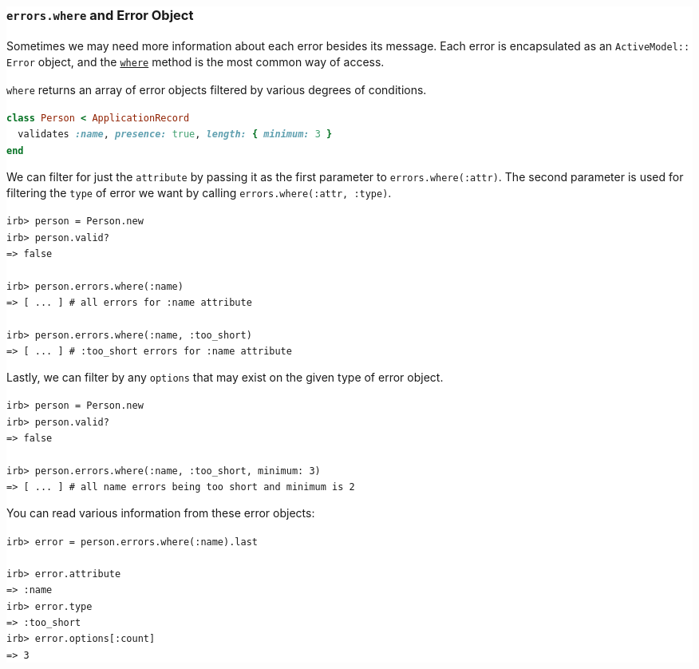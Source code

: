 ### `errors.where` and Error Object

Sometimes we may need more information about each error besides its message.
Each error is encapsulated as an `ActiveModel::Error` object, and the
[`where`][] method is the most common way of access.

`where` returns an array of error objects filtered by various degrees of
conditions.

```ruby
class Person < ApplicationRecord
  validates :name, presence: true, length: { minimum: 3 }
end
```

We can filter for just the `attribute` by passing it as the first parameter to
`errors.where(:attr)`. The second parameter is used for filtering the `type` of
error we want by calling `errors.where(:attr, :type)`.

```irb
irb> person = Person.new
irb> person.valid?
=> false

irb> person.errors.where(:name)
=> [ ... ] # all errors for :name attribute

irb> person.errors.where(:name, :too_short)
=> [ ... ] # :too_short errors for :name attribute
```

Lastly, we can filter by any `options` that may exist on the given type of error
object.

```irb
irb> person = Person.new
irb> person.valid?
=> false

irb> person.errors.where(:name, :too_short, minimum: 3)
=> [ ... ] # all name errors being too short and minimum is 2
```

You can read various information from these error objects:

```irb
irb> error = person.errors.where(:name).last

irb> error.attribute
=> :name
irb> error.type
=> :too_short
irb> error.options[:count]
=> 3
```


[`errors`]: https://api.rubyonrails.org/classes/ActiveModel/Validations.html#method-i-errors
[`invalid?`]: https://api.rubyonrails.org/classes/ActiveModel/Validations.html#method-i-invalid-3F
[`valid?`]: https://api.rubyonrails.org/classes/ActiveRecord/Validations.html#method-i-valid-3F
[Errors#squarebrackets]: https://api.rubyonrails.org/classes/ActiveModel/Errors.html#method-i-5B-5D
[`ActiveModel::Validations::HelperMethods`]: https://api.rubyonrails.org/classes/ActiveModel/Validations/HelperMethods.html
[`Object#blank?`]: https://api.rubyonrails.org/classes/Object.html#method-i-blank-3F
[`Object#present?`]: https://api.rubyonrails.org/classes/Object.html#method-i-present-3F
[`validates_uniqueness_of`]: https://api.rubyonrails.org/classes/ActiveRecord/Validations/ClassMethods.html#method-i-validates_uniqueness_of
[`add_index`]: https://api.rubyonrails.org/classes/ActiveRecord/ConnectionAdapters/SchemaStatements.html#method-i-add_index
[the MySQL manual]: https://dev.mysql.com/doc/refman/en/multiple-column-indexes.html
[the PostgreSQL manual]: https://www.postgresql.org/docs/current/static/ddl-constraints.html
[`validates_associated`]: https://api.rubyonrails.org/classes/ActiveRecord/Validations/ClassMethods.html#method-i-validates_associated
[`validates_each`]: https://api.rubyonrails.org/classes/ActiveModel/Validations/ClassMethods.html#method-i-validates_each
[`validates_with`]: https://api.rubyonrails.org/classes/ActiveModel/Validations/ClassMethods.html#method-i-validates_with
[`ActiveModel::Validations`]: https://api.rubyonrails.org/classes/ActiveModel/Validations.html
[`with_options`]: https://api.rubyonrails.org/classes/Object.html#method-i-with_options
[`ActiveModel::EachValidator`]: https://api.rubyonrails.org/classes/ActiveModel/EachValidator.html
[`ActiveModel::Validator`]: https://api.rubyonrails.org/classes/ActiveModel/Validator.html
[`validate`]: https://api.rubyonrails.org/classes/ActiveModel/Validations/ClassMethods.html#method-i-validate
[`ActiveModel::Errors`]: https://api.rubyonrails.org/classes/ActiveModel/Errors.html
[`ActiveModel::Error`]: https://api.rubyonrails.org/classes/ActiveModel/Error.html
[`full_message`]: https://api.rubyonrails.org/classes/ActiveModel/Errors.html#method-i-full_message
[`where`]: https://api.rubyonrails.org/classes/ActiveModel/Errors.html#method-i-where
[`add`]: https://api.rubyonrails.org/classes/ActiveModel/Errors.html#method-i-add